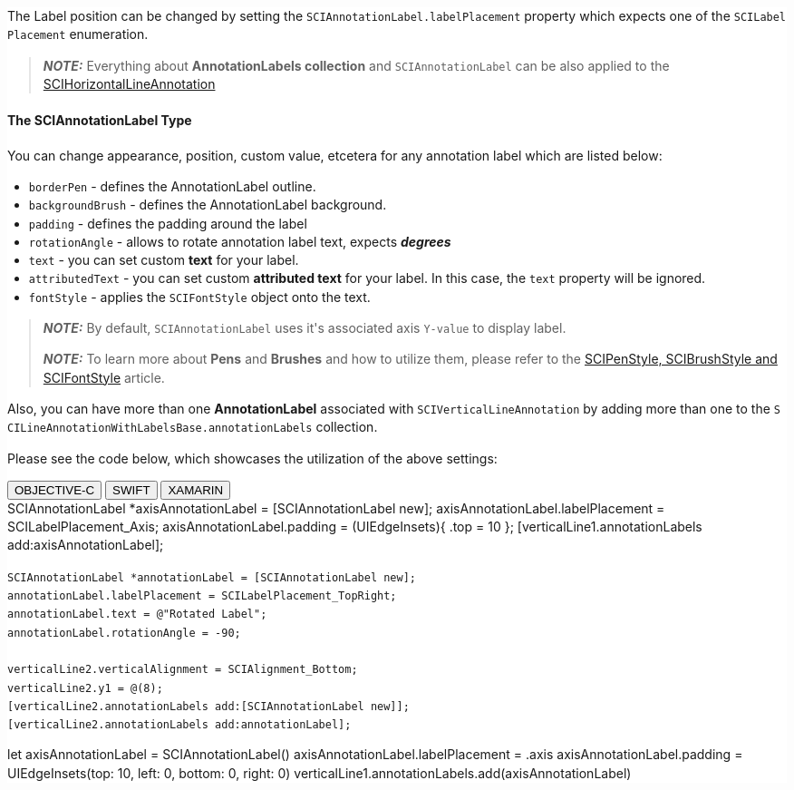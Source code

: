 The Label position can be changed by setting the `SCIAnnotationLabel.labelPlacement` property which expects one of the `SCILabelPlacement` enumeration.

> **_NOTE:_** Everything about **AnnotationLabels collection** and `SCIAnnotationLabel` can be also applied to the [SCIHorizontalLineAnnotation](horizontallineannotation.html)

#### The SCIAnnotationLabel Type
You can change appearance, position, custom value, etcetera for any annotation label which are listed below:
- `borderPen` - defines the AnnotationLabel outline.
- `backgroundBrush` - defines the AnnotationLabel background.
- `padding` - defines the padding around the label
- `rotationAngle` - allows to rotate annotation label text, expects ***degrees***
- `text` - you can set custom **text** for your label.
- `attributedText` - you can set custom **attributed text** for your label. In this case, the `text` property will be ignored. 
- `fontStyle` - applies the `SCIFontStyle` object onto the text.

> **_NOTE:_** By default, `SCIAnnotationLabel` uses it's associated axis `Y-value` to display label.
>
> **_NOTE:_** To learn more about **Pens** and **Brushes** and how to utilize them, please refer to the [SCIPenStyle, SCIBrushStyle and SCIFontStyle](scipenstyle-scibrushstyle-and-scifontstyle.html) article.

Also, you can have more than one **AnnotationLabel** associated with `SCIVerticalLineAnnotation` by adding more than one to the `SCILineAnnotationWithLabelsBase.annotationLabels` collection.

Please see the code below, which showcases the utilization of the above settings:

<div class="code-snippet-tabs">
  <button class="code-snippet-tab" onclick="showCodeFor(event, 'objectivec')">OBJECTIVE-C</button>
  <button class="code-snippet-tab" onclick="showCodeFor(event, 'swift')">SWIFT</button>
  <button class="code-snippet-tab" onclick="showCodeFor(event, 'cs')">XAMARIN</button>
</div>
<div class="code-snippet" id="objectivec">
    SCIAnnotationLabel *axisAnnotationLabel = [SCIAnnotationLabel new];
    axisAnnotationLabel.labelPlacement = SCILabelPlacement_Axis;
    axisAnnotationLabel.padding = (UIEdgeInsets){ .top = 10 };
    [verticalLine1.annotationLabels add:axisAnnotationLabel];
    
    SCIAnnotationLabel *annotationLabel = [SCIAnnotationLabel new];
    annotationLabel.labelPlacement = SCILabelPlacement_TopRight;
    annotationLabel.text = @"Rotated Label";
    annotationLabel.rotationAngle = -90;
    
    verticalLine2.verticalAlignment = SCIAlignment_Bottom;
    verticalLine2.y1 = @(8);
    [verticalLine2.annotationLabels add:[SCIAnnotationLabel new]];
    [verticalLine2.annotationLabels add:annotationLabel];
</div>
<div class="code-snippet" id="swift">
    let axisAnnotationLabel = SCIAnnotationLabel()
    axisAnnotationLabel.labelPlacement = .axis
    axisAnnotationLabel.padding = UIEdgeInsets(top: 10, left: 0, bottom: 0, right: 0)
    verticalLine1.annotationLabels.add(axisAnnotationLabel)
    